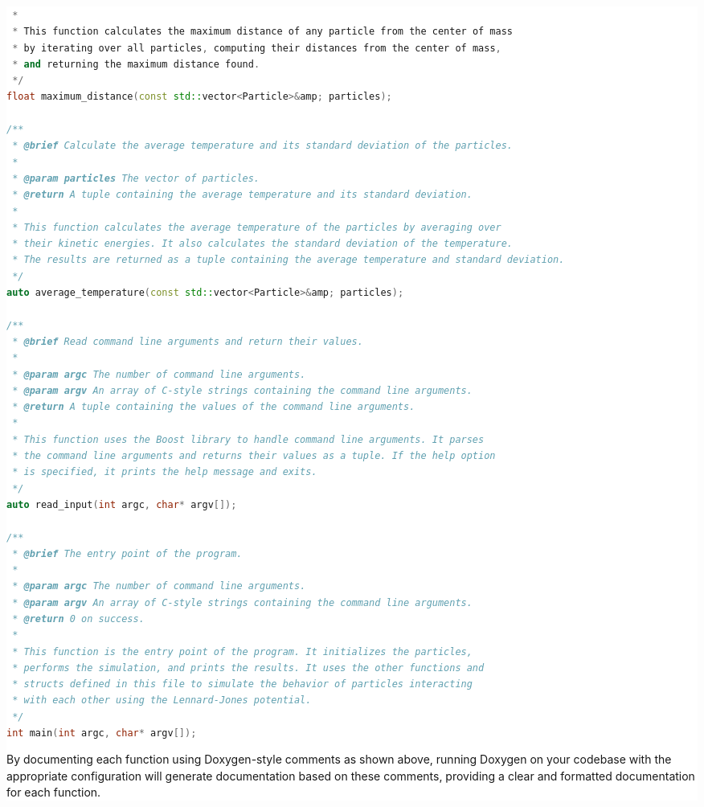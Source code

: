 ```cpp
 *
 * This function calculates the maximum distance of any particle from the center of mass
 * by iterating over all particles, computing their distances from the center of mass,
 * and returning the maximum distance found.
 */
float maximum_distance(const std::vector<Particle>&amp; particles);

/**
 * @brief Calculate the average temperature and its standard deviation of the particles.
 *
 * @param particles The vector of particles.
 * @return A tuple containing the average temperature and its standard deviation.
 *
 * This function calculates the average temperature of the particles by averaging over
 * their kinetic energies. It also calculates the standard deviation of the temperature.
 * The results are returned as a tuple containing the average temperature and standard deviation.
 */
auto average_temperature(const std::vector<Particle>&amp; particles);

/**
 * @brief Read command line arguments and return their values.
 *
 * @param argc The number of command line arguments.
 * @param argv An array of C-style strings containing the command line arguments.
 * @return A tuple containing the values of the command line arguments.
 *
 * This function uses the Boost library to handle command line arguments. It parses
 * the command line arguments and returns their values as a tuple. If the help option
 * is specified, it prints the help message and exits.
 */
auto read_input(int argc, char* argv[]);

/**
 * @brief The entry point of the program.
 *
 * @param argc The number of command line arguments.
 * @param argv An array of C-style strings containing the command line arguments.
 * @return 0 on success.
 *
 * This function is the entry point of the program. It initializes the particles,
 * performs the simulation, and prints the results. It uses the other functions and
 * structs defined in this file to simulate the behavior of particles interacting
 * with each other using the Lennard-Jones potential.
 */
int main(int argc, char* argv[]);

```
By documenting each function using Doxygen-style comments as shown above, running Doxygen on your codebase with the appropriate configuration will generate documentation based on these comments, providing a clear and formatted documentation for each function.

